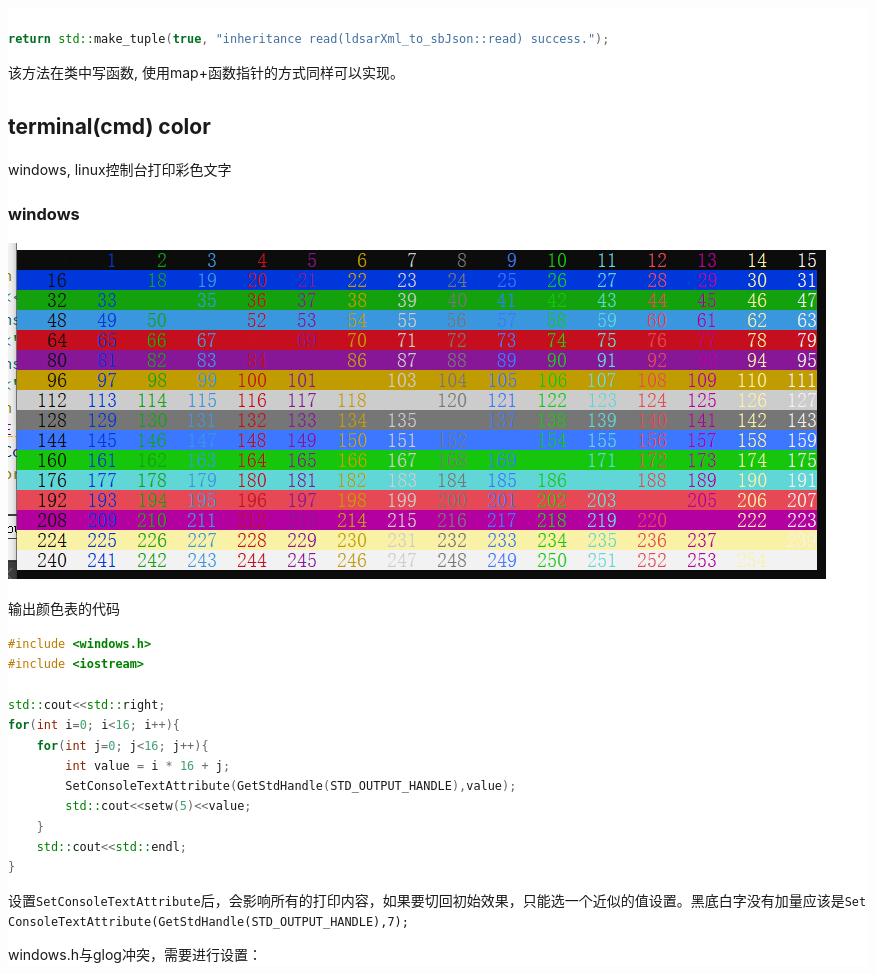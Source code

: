 ```c++

return std::make_tuple(true, "inheritance read(ldsarXml_to_sbJson::read) success.");
```

该方法在类中写函数, 使用map+函数指针的方式同样可以实现。

## terminal(cmd) color

windows, linux控制台打印彩色文字

### windows

![console_color](pics/console_color.png)

输出颜色表的代码

```c++
#include <windows.h>
#include <iostream>

std::cout<<std::right;
for(int i=0; i<16; i++){
    for(int j=0; j<16; j++){
        int value = i * 16 + j;
        SetConsoleTextAttribute(GetStdHandle(STD_OUTPUT_HANDLE),value);
        std::cout<<setw(5)<<value;
    }
    std::cout<<std::endl;
}
```

设置`SetConsoleTextAttribute`后，会影响所有的打印内容，如果要切回初始效果，只能选一个近似的值设置。黑底白字没有加量应该是`SetConsoleTextAttribute(GetStdHandle(STD_OUTPUT_HANDLE),7);`

windows.h与glog冲突，需要进行设置：
